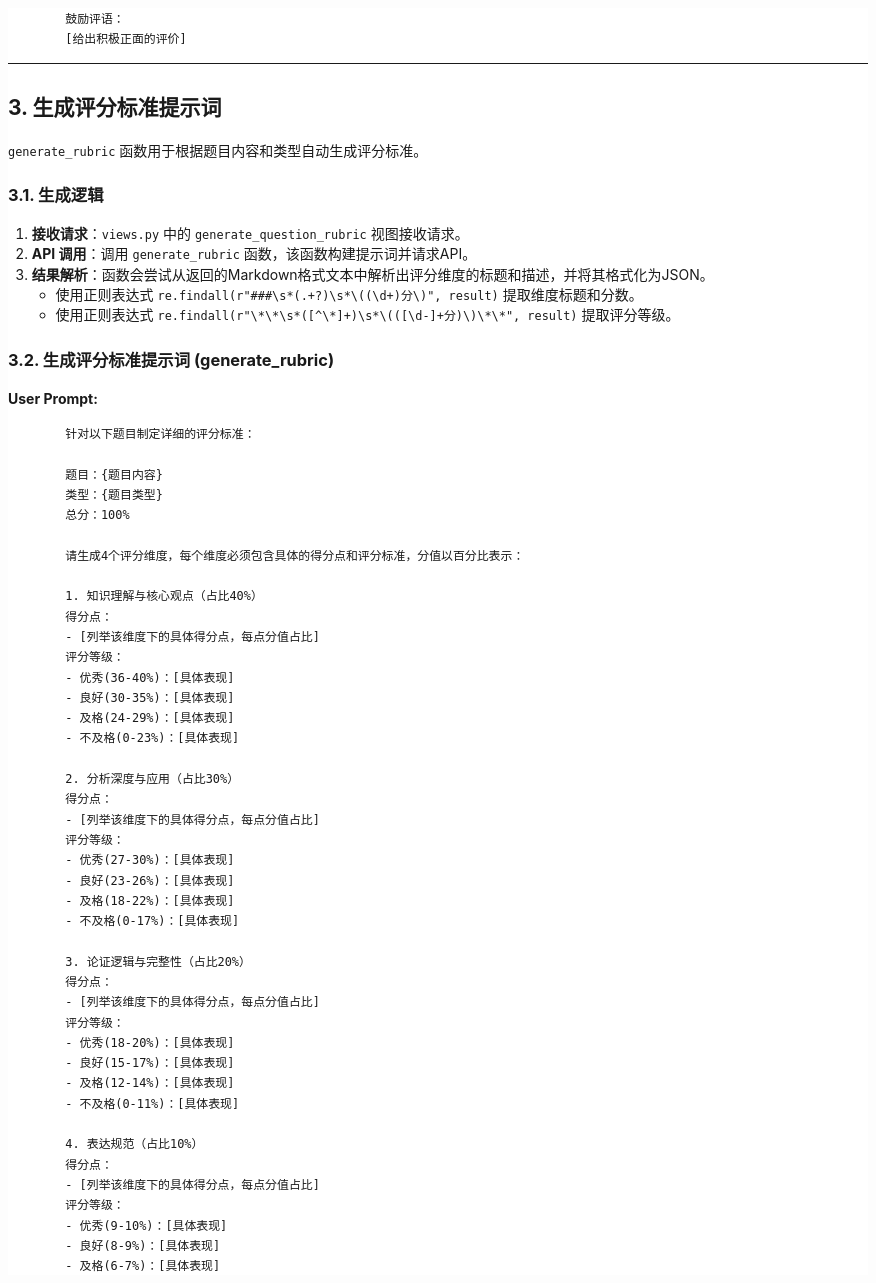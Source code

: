 ```
        鼓励评语：
        [给出积极正面的评价]
```

---

## 3. 生成评分标准提示词

`generate_rubric` 函数用于根据题目内容和类型自动生成评分标准。

### 3.1. 生成逻辑

1.  **接收请求**：`views.py` 中的 `generate_question_rubric` 视图接收请求。
2.  **API 调用**：调用 `generate_rubric` 函数，该函数构建提示词并请求API。
3.  **结果解析**：函数会尝试从返回的Markdown格式文本中解析出评分维度的标题和描述，并将其格式化为JSON。
    *   使用正则表达式 `re.findall(r"###\s*(.+?)\s*\((\d+)分\)", result)` 提取维度标题和分数。
    *   使用正则表达式 `re.findall(r"\*\*\s*([^\*]+)\s*\(([\d-]+分)\)\*\*", result)` 提取评分等级。

### 3.2. 生成评分标准提示词 (generate\_rubric)

**User Prompt:**
```
        针对以下题目制定详细的评分标准：

        题目：{题目内容}
        类型：{题目类型}
        总分：100%

        请生成4个评分维度，每个维度必须包含具体的得分点和评分标准，分值以百分比表示：

        1. 知识理解与核心观点（占比40%）
        得分点：
        - [列举该维度下的具体得分点，每点分值占比]
        评分等级：
        - 优秀(36-40%)：[具体表现]
        - 良好(30-35%)：[具体表现]
        - 及格(24-29%)：[具体表现]
        - 不及格(0-23%)：[具体表现]

        2. 分析深度与应用（占比30%）
        得分点：
        - [列举该维度下的具体得分点，每点分值占比]
        评分等级：
        - 优秀(27-30%)：[具体表现]
        - 良好(23-26%)：[具体表现]
        - 及格(18-22%)：[具体表现]
        - 不及格(0-17%)：[具体表现]

        3. 论证逻辑与完整性（占比20%）
        得分点：
        - [列举该维度下的具体得分点，每点分值占比]
        评分等级：
        - 优秀(18-20%)：[具体表现]
        - 良好(15-17%)：[具体表现]
        - 及格(12-14%)：[具体表现]
        - 不及格(0-11%)：[具体表现]

        4. 表达规范（占比10%）
        得分点：
        - [列举该维度下的具体得分点，每点分值占比]
        评分等级：
        - 优秀(9-10%)：[具体表现]
        - 良好(8-9%)：[具体表现]
        - 及格(6-7%)：[具体表现]
```